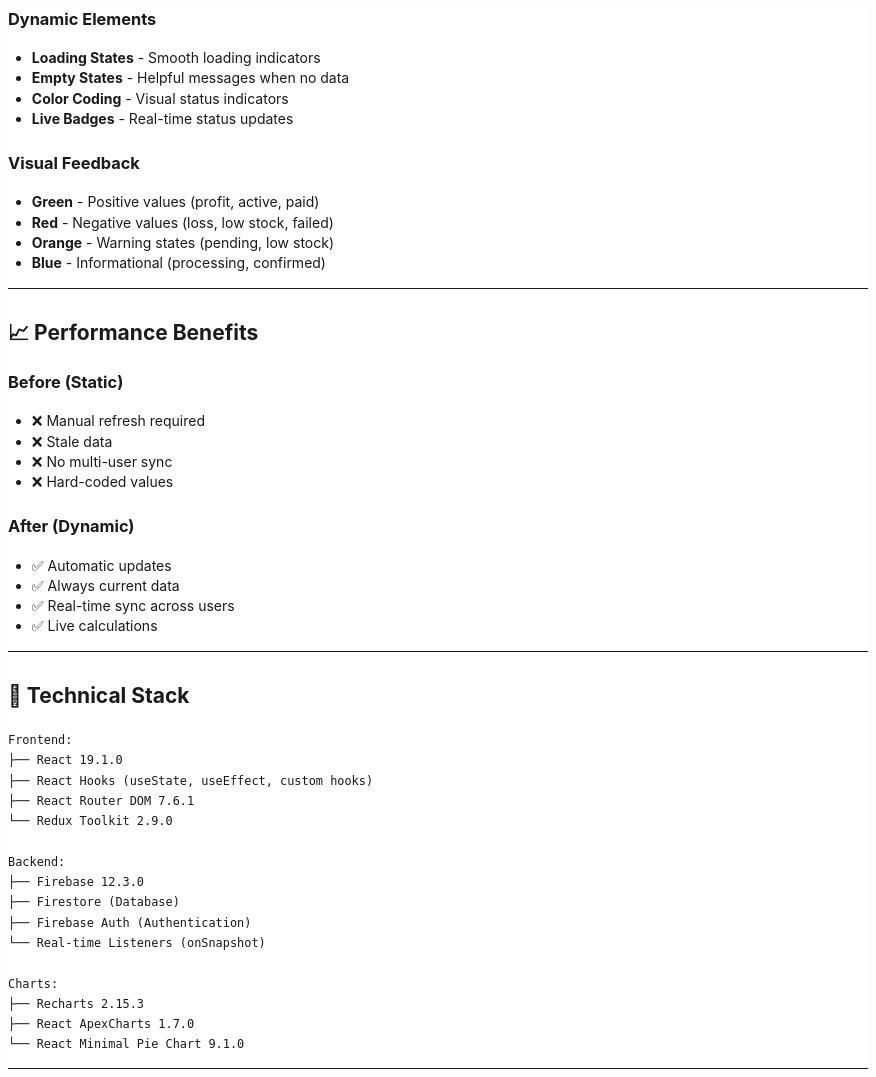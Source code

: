 ### Dynamic Elements
- **Loading States** - Smooth loading indicators
- **Empty States** - Helpful messages when no data
- **Color Coding** - Visual status indicators
- **Live Badges** - Real-time status updates

### Visual Feedback
- **Green** - Positive values (profit, active, paid)
- **Red** - Negative values (loss, low stock, failed)
- **Orange** - Warning states (pending, low stock)
- **Blue** - Informational (processing, confirmed)

---

## 📈 Performance Benefits

### Before (Static)
- ❌ Manual refresh required
- ❌ Stale data
- ❌ No multi-user sync
- ❌ Hard-coded values

### After (Dynamic)
- ✅ Automatic updates
- ✅ Always current data
- ✅ Real-time sync across users
- ✅ Live calculations

---

## 🔧 Technical Stack

```
Frontend:
├── React 19.1.0
├── React Hooks (useState, useEffect, custom hooks)
├── React Router DOM 7.6.1
└── Redux Toolkit 2.9.0

Backend:
├── Firebase 12.3.0
├── Firestore (Database)
├── Firebase Auth (Authentication)
└── Real-time Listeners (onSnapshot)

Charts:
├── Recharts 2.15.3
├── React ApexCharts 1.7.0
└── React Minimal Pie Chart 9.1.0
```

---